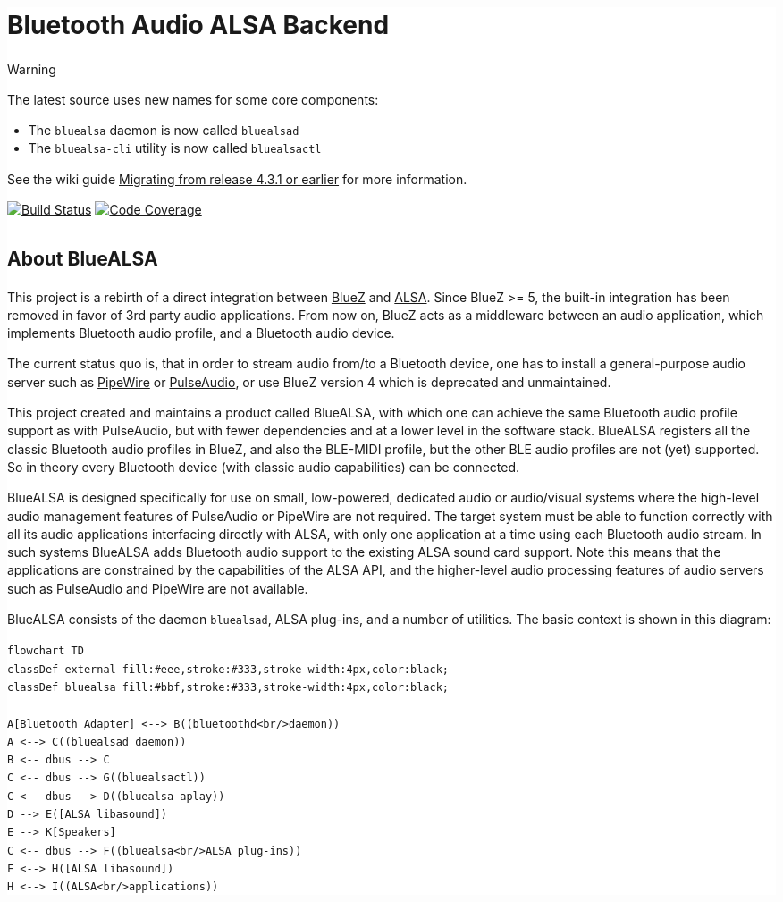 # Bluetooth Audio ALSA Backend

> [!WARNING]
> The latest source uses new names for some core components:
>
> * The `bluealsa` daemon is now called `bluealsad`
> * The `bluealsa-cli` utility is now called `bluealsactl`
>
> See the wiki guide [Migrating from release 4.3.1 or earlier](https://github.com/arkq/bluez-alsa/wiki/Migrating-from-release-4.3.1-or-earlier)
> for more information.

[![Build Status](https://github.com/arkq/bluez-alsa/actions/workflows/build-and-test.yaml/badge.svg)](https://github.com/arkq/bluez-alsa/actions/workflows/build-and-test.yaml)
[![Code Coverage](https://codecov.io/gh/arkq/bluez-alsa/branch/master/graph/badge.svg)](https://app.codecov.io/gh/arkq/bluez-alsa)

## About BlueALSA

This project is a rebirth of a direct integration between [BlueZ][] and
[ALSA][]. Since BlueZ >= 5, the built-in integration has been removed in favor
of 3rd party audio applications. From now on, BlueZ acts as a middleware
between an audio application, which implements Bluetooth audio profile, and a
Bluetooth audio device.

The current status quo is, that in order to stream audio from/to a Bluetooth
device, one has to install a general-purpose audio server such as [PipeWire][]
or [PulseAudio][], or use BlueZ version 4 which is deprecated and unmaintained.

[BlueZ]: http://www.bluez.org/
[ALSA]: https://www.alsa-project.org/
[PipeWire]: https://pipewire.org/
[PulseAudio]: https://www.freedesktop.org/wiki/Software/PulseAudio

This project created and maintains a product called BlueALSA, with which one
can achieve the same Bluetooth audio profile support as with PulseAudio, but
with fewer dependencies and at a lower level in the software stack. BlueALSA
registers all the classic Bluetooth audio profiles in BlueZ, and also the
BLE-MIDI profile, but the other BLE audio profiles are not (yet) supported.
So in theory every Bluetooth device (with classic audio capabilities)
can be connected.

BlueALSA is designed specifically for use on small, low-powered, dedicated
audio or audio/visual systems where the high-level audio management features of
PulseAudio or PipeWire are not required. The target system must be able to
function correctly with all its audio applications interfacing directly with
ALSA, with only one application at a time using each Bluetooth audio stream.
In such systems BlueALSA adds Bluetooth audio support to the existing
ALSA sound card support. Note this means that the applications are constrained
by the capabilities of the ALSA API, and the higher-level audio processing
features of audio servers such as PulseAudio and PipeWire are not available.

BlueALSA consists of the daemon `bluealsad`, ALSA plug-ins, and a number of
utilities. The basic context is shown in this diagram:

```mermaid
flowchart TD
classDef external fill:#eee,stroke:#333,stroke-width:4px,color:black;
classDef bluealsa fill:#bbf,stroke:#333,stroke-width:4px,color:black;

A[Bluetooth Adapter] <--> B((bluetoothd<br/>daemon))
A <--> C((bluealsad daemon))
B <-- dbus --> C
C <-- dbus --> G((bluealsactl))
C <-- dbus --> D((bluealsa-aplay))
D --> E([ALSA libasound])
E --> K[Speakers]
C <-- dbus --> F((bluealsa<br/>ALSA plug-ins))
F <--> H([ALSA libasound])
H <--> I((ALSA<br/>applications))
```

[ALSA software PCM I/O plug-in]: https://www.alsa-project.org/alsa-doc/alsa-lib/pcm_external_plugins.html
[ALSA Kernel proc interface]: https://www.kernel.org/doc/html/latest/sound/designs/procfile.html
[oFono]: https://01.org/ofono
[bluez-alsa project wiki]: https://github.com/arkq/bluez-alsa/wiki
[asoundrc on-line documentation]: https://www.alsa-project.org/main/index.php/Asoundrc
[NEWS]: NEWS
[CONTRIBUTING]: CONTRIBUTING.md
[TROUBLESHOOTING]: TROUBLESHOOTING.md
[manual pages]: doc/
[commit history]: https://github.com/arkq/bluez-alsa/commits/master/
[previous issues]: https://github.com/arkq/bluez-alsa/issues
[wiki]: https://github.com/arkq/bluez-alsa/wiki
[bluez-alsa GitHub issue reporting template]: https://github.com/arkq/bluez-alsa/issues/new/choose
[Semantic Versioning]: https://semver.org/